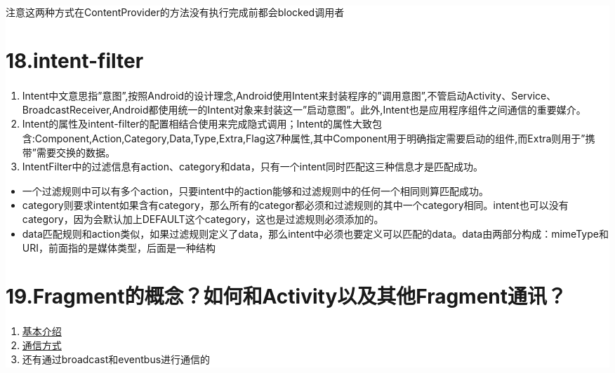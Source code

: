注意这两种方式在ContentProvider的方法没有执行完成前都会blocked调用者

# 18.intent-filter
1.  Intent中文意思指”意图”,按照Android的设计理念,Android使用Intent来封装程序的”调用意图”,不管启动Activity、Service、BroadcastReceiver,Android都使用统一的Intent对象来封装这一”启动意图”。此外,Intent也是应用程序组件之间通信的重要媒介。
2.  Intent的属性及intent-filter的配置相结合使用来完成隐式调用；Intent的属性大致包含:Component,Action,Category,Data,Type,Extra,Flag这7种属性,其中Component用于明确指定需要启动的组件,而Extra则用于”携带”需要交换的数据。 
3.  IntentFilter中的过滤信息有action、category和data，只有一个intent同时匹配这三种信息才是匹配成功。
* 一个过滤规则中可以有多个action，只要intent中的action能够和过滤规则中的任何一个相同则算匹配成功。
* category则要求intent如果含有category，那么所有的categor都必须和过滤规则的其中一个category相同。intent也可以没有category，因为会默认加上DEFAULT这个category，这也是过滤规则必须添加的。
* data匹配规则和action类似，如果过滤规则定义了data，那么intent中必须也要定义可以匹配的data。data由两部分构成：mimeType和URI，前面指的是媒体类型，后面是一种结构

# 19.Fragment的概念？如何和Activity以及其他Fragment通讯？
1. [基本介绍](https://www.jianshu.com/p/2bf21cefb763)
2. [通信方式](https://www.jianshu.com/p/825eb1f98c19)
3. 还有通过broadcast和eventbus进行通信的





